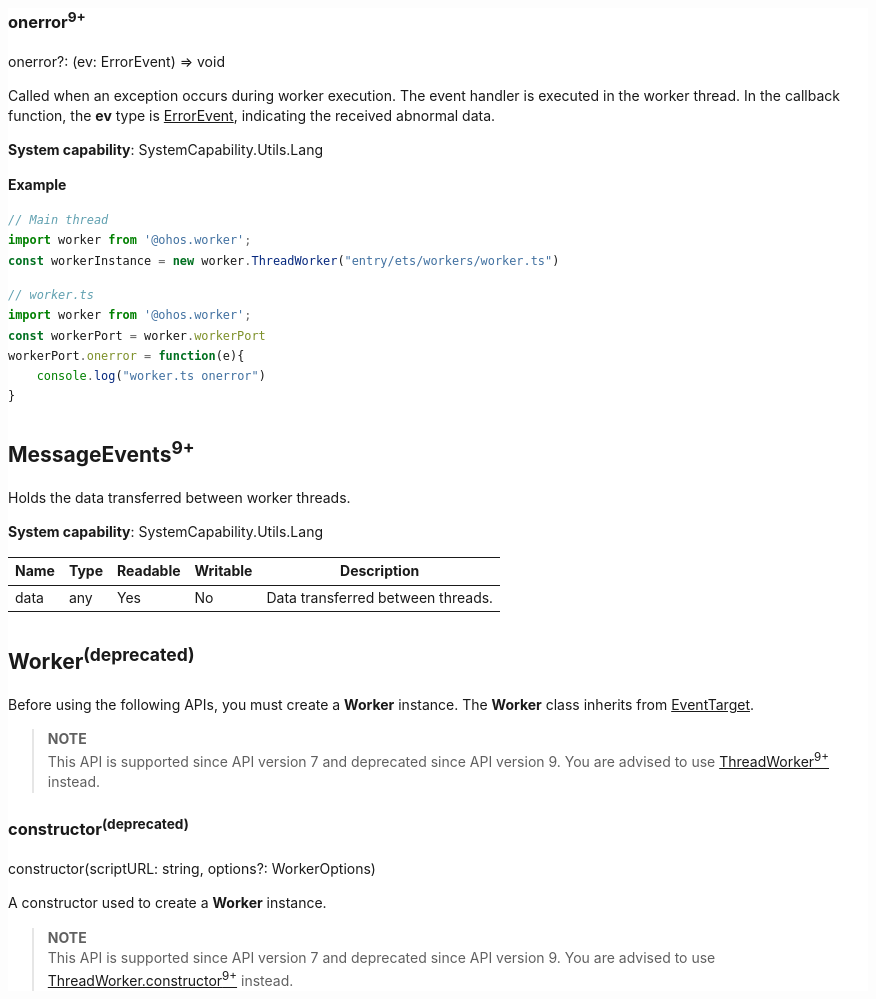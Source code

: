 
### onerror<sup>9+</sup>

onerror?: (ev: ErrorEvent) =&gt; void

Called when an exception occurs during worker execution. The event handler is executed in the worker thread. In the callback function, the **ev** type is [ErrorEvent](#errorevent), indicating the received abnormal data.

**System capability**: SystemCapability.Utils.Lang

**Example**

```js
// Main thread
import worker from '@ohos.worker';
const workerInstance = new worker.ThreadWorker("entry/ets/workers/worker.ts")
```

```js
// worker.ts
import worker from '@ohos.worker';
const workerPort = worker.workerPort
workerPort.onerror = function(e){
    console.log("worker.ts onerror")
}
```

## MessageEvents<sup>9+</sup>

Holds the data transferred between worker threads.

**System capability**: SystemCapability.Utils.Lang

| Name| Type| Readable| Writable| Description              |
| ---- | ---- | ---- | ---- | ------------------ |
| data | any  | Yes  | No  | Data transferred between threads.|

## Worker<sup>(deprecated)</sup>


Before using the following APIs, you must create a **Worker** instance. The **Worker** class inherits from [EventTarget](#eventtargetdeprecated).

> **NOTE**<br>
> This API is supported since API version 7 and deprecated since API version 9. You are advised to use [ThreadWorker<sup>9+</sup>](#threadworker9) instead.

### constructor<sup>(deprecated)</sup>

constructor(scriptURL: string, options?: WorkerOptions)

A constructor used to create a **Worker** instance.

> **NOTE**<br>
> This API is supported since API version 7 and deprecated since API version 9. You are advised to use [ThreadWorker.constructor<sup>9+</sup>](#constructor9) instead.

